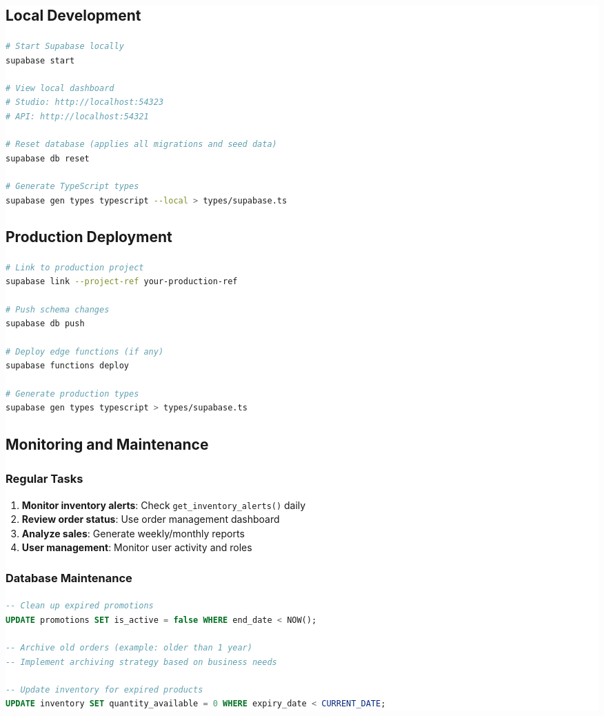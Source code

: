 ## Local Development

```bash
# Start Supabase locally
supabase start

# View local dashboard
# Studio: http://localhost:54323
# API: http://localhost:54321

# Reset database (applies all migrations and seed data)
supabase db reset

# Generate TypeScript types
supabase gen types typescript --local > types/supabase.ts
```

## Production Deployment

```bash
# Link to production project
supabase link --project-ref your-production-ref

# Push schema changes
supabase db push

# Deploy edge functions (if any)
supabase functions deploy

# Generate production types
supabase gen types typescript > types/supabase.ts
```

## Monitoring and Maintenance

### Regular Tasks

1. **Monitor inventory alerts**: Check `get_inventory_alerts()` daily
2. **Review order status**: Use order management dashboard
3. **Analyze sales**: Generate weekly/monthly reports
4. **User management**: Monitor user activity and roles

### Database Maintenance

```sql
-- Clean up expired promotions
UPDATE promotions SET is_active = false WHERE end_date < NOW();

-- Archive old orders (example: older than 1 year)
-- Implement archiving strategy based on business needs

-- Update inventory for expired products
UPDATE inventory SET quantity_available = 0 WHERE expiry_date < CURRENT_DATE;
```
